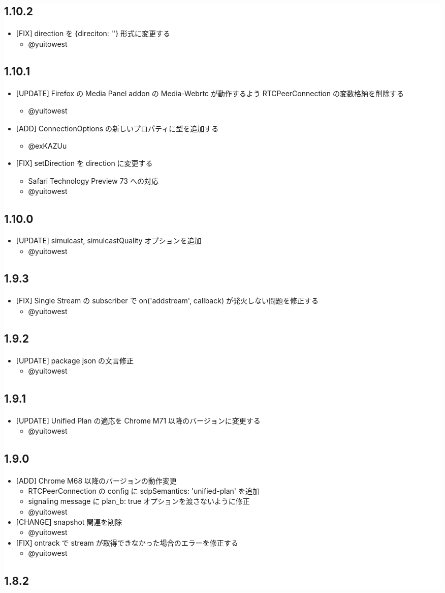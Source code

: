 ## 1.10.2

- [FIX] direction を {direciton: ''} 形式に変更する
    - @yuitowest

## 1.10.1

- [UPDATE] Firefox の Media Panel addon の Media-Webrtc が動作するよう RTCPeerConnection の変数格納を削除する
    - @yuitowest
- [ADD] ConnectionOptions の新しいプロパティに型を追加する
    - @exKAZUu

- [FIX] setDirection を direction に変更する
    - Safari Technology Preview 73 への対応
    - @yuitowest

## 1.10.0

- [UPDATE] simulcast, simulcastQuality オプションを追加
    - @yuitowest

## 1.9.3

- [FIX] Single Stream の subscriber で on('addstream', callback) が発火しない問題を修正する
    - @yuitowest

## 1.9.2

- [UPDATE] package json の文言修正
    - @yuitowest

## 1.9.1

- [UPDATE] Unified Plan の適応を Chrome M71 以降のバージョンに変更する
    - @yuitowest

## 1.9.0

- [ADD] Chrome M68 以降のバージョンの動作変更
    - RTCPeerConnection の config に sdpSemantics: 'unified-plan' を追加
    - signaling message に plan_b: true オプションを渡さないように修正
    - @yuitowest
- [CHANGE] snapshot 関連を削除
    - @yuitowest
- [FIX] ontrack で stream が取得できなかった場合のエラーを修正する
    - @yuitowest

## 1.8.2
